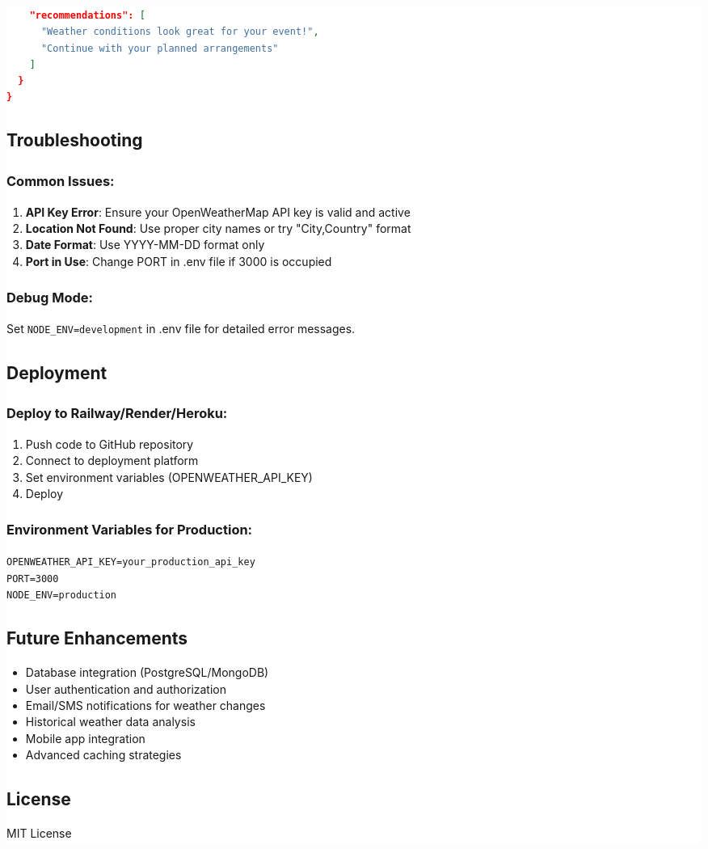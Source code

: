 ```json
    "recommendations": [
      "Weather conditions look great for your event!",
      "Continue with your planned arrangements"
    ]
  }
}
```

## Troubleshooting

### Common Issues:

1. **API Key Error**: Ensure your OpenWeatherMap API key is valid and active
2. **Location Not Found**: Use proper city names or try "City,Country" format
3. **Date Format**: Use YYYY-MM-DD format only
4. **Port in Use**: Change PORT in .env file if 3000 is occupied

### Debug Mode:
Set `NODE_ENV=development` in .env file for detailed error messages.

## Deployment

### Deploy to Railway/Render/Heroku:
1. Push code to GitHub repository
2. Connect to deployment platform
3. Set environment variables (OPENWEATHER_API_KEY)
4. Deploy

### Environment Variables for Production:
```
OPENWEATHER_API_KEY=your_production_api_key
PORT=3000
NODE_ENV=production
```

## Future Enhancements

- Database integration (PostgreSQL/MongoDB)
- User authentication and authorization
- Email/SMS notifications for weather changes
- Historical weather data analysis
- Mobile app integration
- Advanced caching strategies

## License
MIT License
